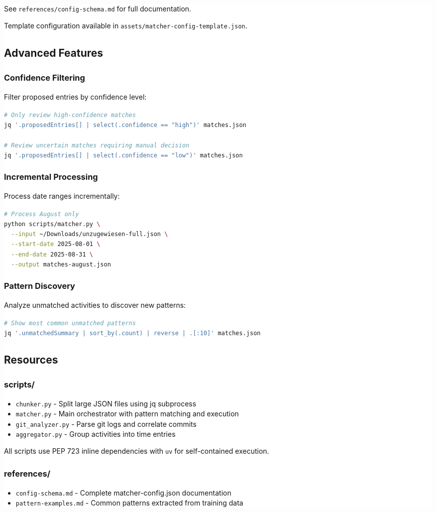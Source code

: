 See `references/config-schema.md` for full documentation.

Template configuration available in `assets/matcher-config-template.json`.

## Advanced Features

### Confidence Filtering

Filter proposed entries by confidence level:

```bash
# Only review high-confidence matches
jq '.proposedEntries[] | select(.confidence == "high")' matches.json

# Review uncertain matches requiring manual decision
jq '.proposedEntries[] | select(.confidence == "low")' matches.json
```

### Incremental Processing

Process date ranges incrementally:

```bash
# Process August only
python scripts/matcher.py \
  --input ~/Downloads/unzugewiesen-full.json \
  --start-date 2025-08-01 \
  --end-date 2025-08-31 \
  --output matches-august.json
```

### Pattern Discovery

Analyze unmatched activities to discover new patterns:

```bash
# Show most common unmatched patterns
jq '.unmatchedSummary | sort_by(.count) | reverse | .[:10]' matches.json
```

## Resources

### scripts/

- `chunker.py` - Split large JSON files using jq subprocess
- `matcher.py` - Main orchestrator with pattern matching and execution
- `git_analyzer.py` - Parse git logs and correlate commits
- `aggregator.py` - Group activities into time entries

All scripts use PEP 723 inline dependencies with `uv` for self-contained execution.

### references/

- `config-schema.md` - Complete matcher-config.json documentation
- `pattern-examples.md` - Common patterns extracted from training data
